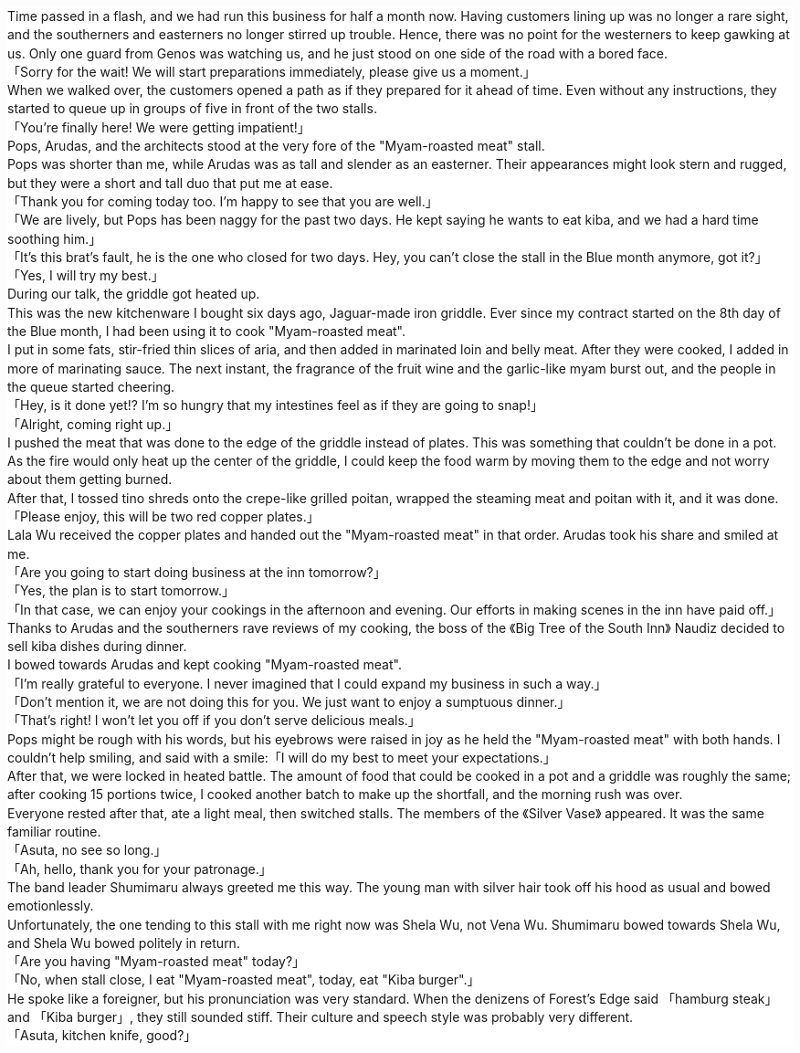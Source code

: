 Time passed in a flash, and we had run this business for half a month now. Having customers lining up was no longer a rare sight, and the southerners and easterners no longer stirred up trouble. Hence, there was no point for the westerners to keep gawking at us. Only one guard from Genos was watching us, and he just stood on one side of the road with a bored face.<br/>
「Sorry for the wait! We will start preparations immediately, please give us a moment.」<br/>
When we walked over, the customers opened a path as if they prepared for it ahead of time. Even without any instructions, they started to queue up in groups of five in front of the two stalls.<br/>
「You’re finally here! We were getting impatient!」<br/>
Pops, Arudas, and the architects stood at the very fore of the "Myam-roasted meat" stall.<br/>
Pops was shorter than me, while Arudas was as tall and slender as an easterner. Their appearances might look stern and rugged, but they were a short and tall duo that put me at ease.<br/>
「Thank you for coming today too. I’m happy to see that you are well.」<br/>
「We are lively, but Pops has been naggy for the past two days. He kept saying he wants to eat kiba, and we had a hard time soothing him.」<br/>
「It’s this brat’s fault, he is the one who closed for two days. Hey, you can’t close the stall in the Blue month anymore, got it?」<br/>
「Yes, I will try my best.」<br/>
During our talk, the griddle got heated up.<br/>
This was the new kitchenware I bought six days ago, Jaguar-made iron griddle. Ever since my contract started on the 8th day of the Blue month, I had been using it to cook "Myam-roasted meat".<br/>
I put in some fats, stir-fried thin slices of aria, and then added in marinated loin and belly meat. After they were cooked, I added in more of marinating sauce. The next instant, the fragrance of the fruit wine and the garlic-like myam burst out, and the people in the queue started cheering.<br/>
「Hey, is it done yet!? I’m so hungry that my intestines feel as if they are going to snap!」<br/>
「Alright, coming right up.」<br/>
I pushed the meat that was done to the edge of the griddle instead of plates. This was something that couldn’t be done in a pot. As the fire would only heat up the center of the griddle, I could keep the food warm by moving them to the edge and not worry about them getting burned.<br/>
After that, I tossed tino shreds onto the crepe-like grilled poitan, wrapped the steaming meat and poitan with it, and it was done.<br/>
「Please enjoy, this will be two red copper plates.」<br/>
Lala Wu received the copper plates and handed out the "Myam-roasted meat" in that order. Arudas took his share and smiled at me.<br/>
「Are you going to start doing business at the inn tomorrow?」<br/>
「Yes, the plan is to start tomorrow.」<br/>
「In that case, we can enjoy your cookings in the afternoon and evening. Our efforts in making scenes in the inn have paid off.」<br/>
Thanks to Arudas and the southerners rave reviews of my cooking, the boss of the 《Big Tree of the South Inn》 Naudiz decided to sell kiba dishes during dinner.<br/>
I bowed towards Arudas and kept cooking "Myam-roasted meat".<br/>
「I’m really grateful to everyone. I never imagined that I could expand my business in such a way.」<br/>
「Don’t mention it, we are not doing this for you. We just want to enjoy a sumptuous dinner.」<br/>
「That’s right! I won’t let you off if you don’t serve delicious meals.」<br/>
Pops might be rough with his words, but his eyebrows were raised in joy as he held the "Myam-roasted meat" with both hands. I couldn’t help smiling, and said with a smile:「I will do my best to meet your expectations.」<br/>
After that, we were locked in heated battle. The amount of food that could be cooked in a pot and a griddle was roughly the same; after cooking 15 portions twice, I cooked another batch to make up the shortfall, and the morning rush was over.<br/>
Everyone rested after that, ate a light meal, then switched stalls. The members of the 《Silver Vase》 appeared. It was the same familiar routine.<br/>
「Asuta, no see so long.」<br/>
「Ah, hello, thank you for your patronage.」<br/>
The band leader Shumimaru always greeted me this way. The young man with silver hair took off his hood as usual and bowed emotionlessly.<br/>
Unfortunately, the one tending to this stall with me right now was Shela Wu, not Vena Wu. Shumimaru bowed towards Shela Wu, and Shela Wu bowed politely in return.<br/>
「Are you having "Myam-roasted meat" today?」<br/>
「No, when stall close, I eat "Myam-roasted meat", today, eat "Kiba burger".」<br/>
He spoke like a foreigner, but his pronunciation was very standard. When the denizens of Forest’s Edge said 「hamburg steak」 and 「Kiba burger」, they still sounded stiff. Their culture and speech style was probably very different.<br/>
「Asuta, kitchen knife, good?」<br/>